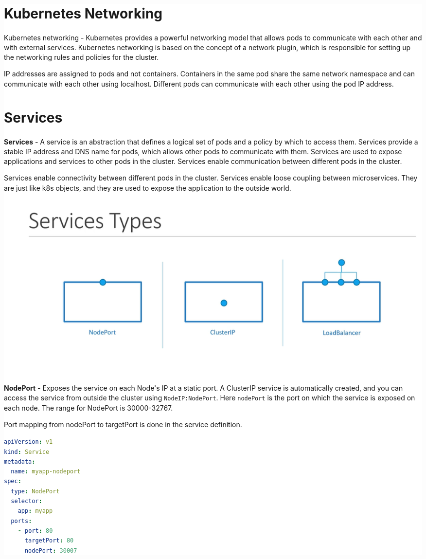 # Kubernetes Networking

Kubernetes networking - Kubernetes provides a powerful networking model that allows pods to communicate with each other and with external services. Kubernetes networking is based on the concept of a network plugin, which is responsible for setting up the networking rules and policies for the cluster.

IP addresses are assigned to pods and not containers. Containers in the same pod share the same network namespace and can communicate with each other using localhost. Different pods can communicate with each other using the pod IP address.

# Services

**Services** - A service is an abstraction that defines a logical set of pods and a policy by which to access them. Services provide a stable IP address and DNS name for pods, which allows other pods to communicate with them. Services are used to expose applications and services to other pods in the cluster. Services enable communication between different pods in the cluster.

Services enable connectivity between different pods in the cluster. Services enable loose coupling between microservices. They are just like k8s objects, and they are used to expose the application to the outside world.

![alt text](./img_beginners/image-6.png)

**NodePort** - Exposes the service on each Node's IP at a static port. A ClusterIP service is automatically created, and you can access the service from outside the cluster using `NodeIP:NodePort`.
Here `nodePort` is the port on which the service is exposed on each node. The range for NodePort is 30000-32767.

Port mapping from nodePort to targetPort is done in the service definition.

```yaml
apiVersion: v1
kind: Service
metadata:
  name: myapp-nodeport
spec:
  type: NodePort
  selector:
    app: myapp
  ports:
    - port: 80
      targetPort: 80
      nodePort: 30007
```
